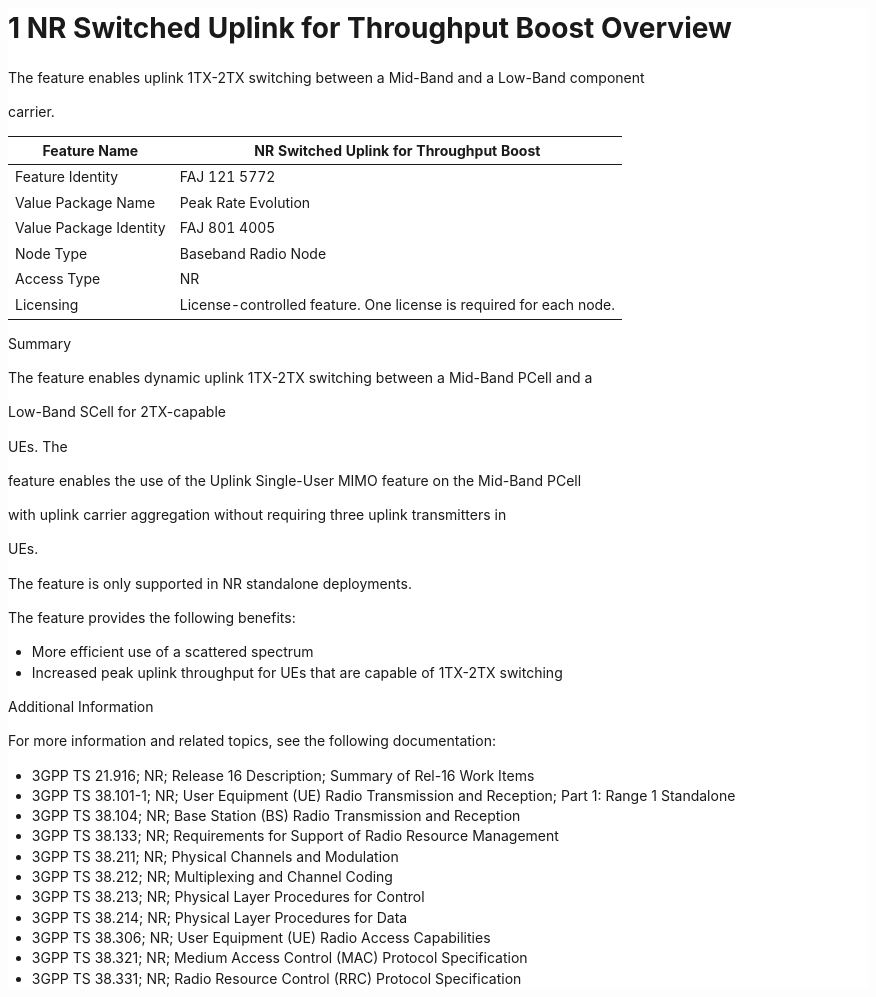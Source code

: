 # 1 NR Switched Uplink for Throughput Boost Overview

The feature enables uplink 1TX-2TX switching between a Mid-Band and a Low-Band component

carrier.

| Feature Name           | NR Switched Uplink for Throughput Boost                                    |
|------------------------|----------------------------------------------------------------------------|
| Feature Identity       | FAJ 121 5772                                                               |
| Value Package Name     | Peak Rate Evolution                                                        |
| Value Package Identity | FAJ 801 4005                                                               |
| Node Type              | Baseband Radio Node                                                        |
| Access Type            | NR                                                                         |
| Licensing              | License-controlled feature. One license is required for each 								node. |

Summary

The feature enables dynamic uplink 1TX-2TX switching between a Mid-Band PCell and a

Low-Band SCell for 2TX-capable

UEs. The

feature enables the use of the Uplink Single-User MIMO feature on the Mid-Band PCell

with uplink carrier aggregation without requiring three uplink transmitters in

UEs.

The feature is only supported in NR standalone deployments.

The feature provides the following benefits:

- More efficient use of a scattered spectrum
- Increased peak uplink throughput for UEs that are capable of 1TX-2TX switching

Additional Information

For more information and related topics, see the following documentation:

- 3GPP TS 21.916; NR; Release 16 Description; Summary of Rel-16 Work Items
- 3GPP TS 38.101-1; NR; User Equipment (UE) Radio Transmission and Reception; Part 1: Range 1 Standalone
- 3GPP TS 38.104; NR; Base Station (BS) Radio Transmission and Reception
- 3GPP TS 38.133; NR; Requirements for Support of Radio Resource Management
- 3GPP TS 38.211; NR; Physical Channels and Modulation
- 3GPP TS 38.212; NR; Multiplexing and Channel Coding
- 3GPP TS 38.213; NR; Physical Layer Procedures for Control
- 3GPP TS 38.214; NR; Physical Layer Procedures for Data
- 3GPP TS 38.306; NR; User Equipment (UE) Radio Access Capabilities
- 3GPP TS 38.321; NR; Medium Access Control (MAC) Protocol Specification
- 3GPP TS 38.331; NR; Radio Resource Control (RRC) Protocol Specification
